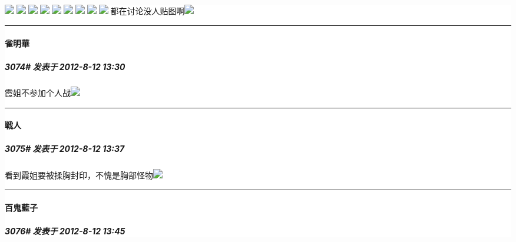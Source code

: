 

<img src="http://jul.2chan.net/may/b/src/1344743696536.jpg" referrerpolicy="no-referrer">
<img src="http://jul.2chan.net/may/b/src/1344743822868.jpg" referrerpolicy="no-referrer">
<img src="http://jul.2chan.net/may/b/src/1344744123677.jpg" referrerpolicy="no-referrer">
<img src="http://feb.2chan.net/may/b/src/1344744362067.jpg" referrerpolicy="no-referrer">
<img src="http://jan.2chan.net/may/b/src/1344744499975.jpg" referrerpolicy="no-referrer">

<img src="http://apr.2chan.net/may/b/src/1344744756866.jpg" referrerpolicy="no-referrer">
<img src="http://aug.2chan.net/may/b/src/1344745429523.jpg" referrerpolicy="no-referrer">
<img src="http://feb.2chan.net/may/b/src/1344745650791.jpg" referrerpolicy="no-referrer">
<img src="http://apr.2chan.net/may/b/src/1344747563686.jpg" referrerpolicy="no-referrer">
都在讨论没人贴图啊<img src="https://static.saraba1st.com/image/smiley/face/41.gif" referrerpolicy="no-referrer">







*****

####  雀明華  
##### 3074#       发表于 2012-8-12 13:30




霞姐不参加个人战<img src="https://static.saraba1st.com/image/smiley/face/02.gif" referrerpolicy="no-referrer">







*****

####  戦人  
##### 3075#       发表于 2012-8-12 13:37




看到霞姐要被揉胸封印，不愧是胸部怪物<img src="https://static.saraba1st.com/image/smiley/dym/148.gif" referrerpolicy="no-referrer">







*****

####  百鬼藍子  
##### 3076#       发表于 2012-8-12 13:45
